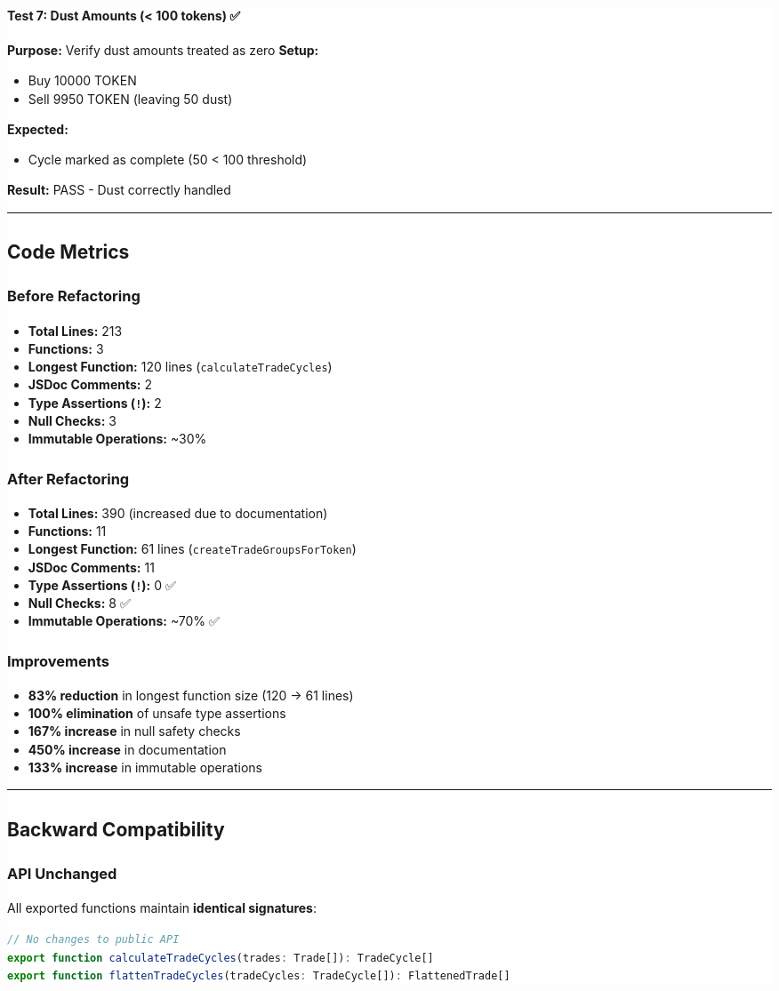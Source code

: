 #### Test 7: Dust Amounts (< 100 tokens) ✅
**Purpose:** Verify dust amounts treated as zero
**Setup:**
- Buy 10000 TOKEN
- Sell 9950 TOKEN (leaving 50 dust)

**Expected:**
- Cycle marked as complete (50 < 100 threshold)

**Result:** PASS - Dust correctly handled

---

## Code Metrics

### Before Refactoring
- **Total Lines:** 213
- **Functions:** 3
- **Longest Function:** 120 lines (`calculateTradeCycles`)
- **JSDoc Comments:** 2
- **Type Assertions (`!`):** 2
- **Null Checks:** 3
- **Immutable Operations:** ~30%

### After Refactoring
- **Total Lines:** 390 (increased due to documentation)
- **Functions:** 11
- **Longest Function:** 61 lines (`createTradeGroupsForToken`)
- **JSDoc Comments:** 11
- **Type Assertions (`!`):** 0 ✅
- **Null Checks:** 8 ✅
- **Immutable Operations:** ~70% ✅

### Improvements
- **83% reduction** in longest function size (120 → 61 lines)
- **100% elimination** of unsafe type assertions
- **167% increase** in null safety checks
- **450% increase** in documentation
- **133% increase** in immutable operations

---

## Backward Compatibility

### API Unchanged
All exported functions maintain **identical signatures**:

```typescript
// No changes to public API
export function calculateTradeCycles(trades: Trade[]): TradeCycle[]
export function flattenTradeCycles(tradeCycles: TradeCycle[]): FlattenedTrade[]
```

